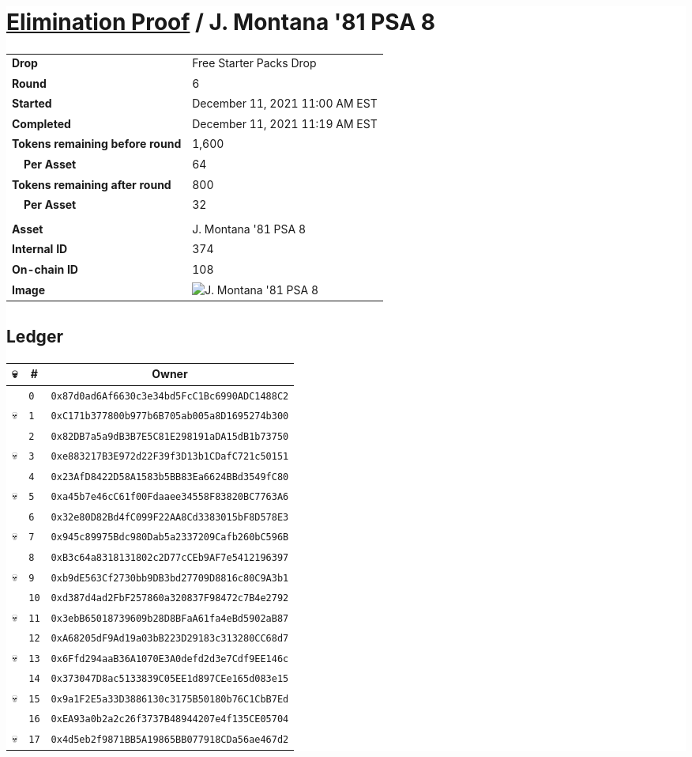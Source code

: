 # [Elimination Proof](./readme.md) / J. Montana &#039;81 PSA 8

|||
|---|---|
| **Drop** | Free Starter Packs Drop |
| **Round** | 6 |
| **Started** | December 11, 2021 11:00 AM EST |
| **Completed** | December 11, 2021 11:19 AM EST |
| **Tokens remaining before round** | 1,600 |
| **&nbsp;&nbsp;&nbsp;&nbsp;Per Asset** | 64 |
| **Tokens remaining after round** | 800 |
| **&nbsp;&nbsp;&nbsp;&nbsp;Per Asset** | 32 |
| | |
| **Asset** | J. Montana &#039;81 PSA 8 |
| **Internal ID** | 374 |
| **On-chain ID** | 108 |
| **Image** | <img src="https://tcdn.blokpax.com/95048cbb-7e8d-45cf-a5a7-13517ca06e74/cbec3467bef94536acd1b4e9d678a0681b2387910b64bf491383f231d49e22fc.jpg" height="200" alt="J. Montana &#039;81 PSA 8" /> |

## Ledger

| 💀 | # | Owner |
| --- | --- | --- |
|  | `0` | `0x87d0ad6Af6630c3e34bd5FcC1Bc6990ADC1488C2` |
| 💀 | `1` | `0xC171b377800b977b6B705ab005a8D1695274b300` |
|  | `2` | `0x82DB7a5a9dB3B7E5C81E298191aDA15dB1b73750` |
| 💀 | `3` | `0xe883217B3E972d22F39f3D13b1CDafC721c50151` |
|  | `4` | `0x23AfD8422D58A1583b5BB83Ea6624BBd3549fC80` |
| 💀 | `5` | `0xa45b7e46cC61f00Fdaaee34558F83820BC7763A6` |
|  | `6` | `0x32e80D82Bd4fC099F22AA8Cd3383015bF8D578E3` |
| 💀 | `7` | `0x945c89975Bdc980Dab5a2337209Cafb260bC596B` |
|  | `8` | `0xB3c64a8318131802c2D77cCEb9AF7e5412196397` |
| 💀 | `9` | `0xb9dE563Cf2730bb9DB3bd27709D8816c80C9A3b1` |
|  | `10` | `0xd387d4ad2FbF257860a320837F98472c7B4e2792` |
| 💀 | `11` | `0x3ebB65018739609b28D8BFaA61fa4eBd5902aB87` |
|  | `12` | `0xA68205dF9Ad19a03bB223D29183c313280CC68d7` |
| 💀 | `13` | `0x6Ffd294aaB36A1070E3A0defd2d3e7Cdf9EE146c` |
|  | `14` | `0x373047D8ac5133839C05EE1d897CEe165d083e15` |
| 💀 | `15` | `0x9a1F2E5a33D3886130c3175B50180b76C1CbB7Ed` |
|  | `16` | `0xEA93a0b2a2c26f3737B48944207e4f135CE05704` |
| 💀 | `17` | `0x4d5eb2f9871BB5A19865BB077918CDa56ae467d2` |